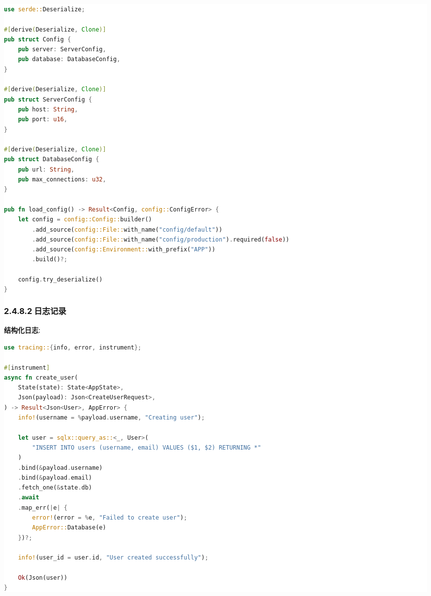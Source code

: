 ```rust
use serde::Deserialize;

#[derive(Deserialize, Clone)]
pub struct Config {
    pub server: ServerConfig,
    pub database: DatabaseConfig,
}

#[derive(Deserialize, Clone)]
pub struct ServerConfig {
    pub host: String,
    pub port: u16,
}

#[derive(Deserialize, Clone)]
pub struct DatabaseConfig {
    pub url: String,
    pub max_connections: u32,
}

pub fn load_config() -> Result<Config, config::ConfigError> {
    let config = config::Config::builder()
        .add_source(config::File::with_name("config/default"))
        .add_source(config::File::with_name("config/production").required(false))
        .add_source(config::Environment::with_prefix("APP"))
        .build()?;
    
    config.try_deserialize()
}
```

### 2.4.8.2 日志记录

**结构化日志**:

```rust
use tracing::{info, error, instrument};

#[instrument]
async fn create_user(
    State(state): State<AppState>,
    Json(payload): Json<CreateUserRequest>,
) -> Result<Json<User>, AppError> {
    info!(username = %payload.username, "Creating user");
    
    let user = sqlx::query_as::<_, User>(
        "INSERT INTO users (username, email) VALUES ($1, $2) RETURNING *"
    )
    .bind(&payload.username)
    .bind(&payload.email)
    .fetch_one(&state.db)
    .await
    .map_err(|e| {
        error!(error = %e, "Failed to create user");
        AppError::Database(e)
    })?;
    
    info!(user_id = user.id, "User created successfully");
    
    Ok(Json(user))
}
```

